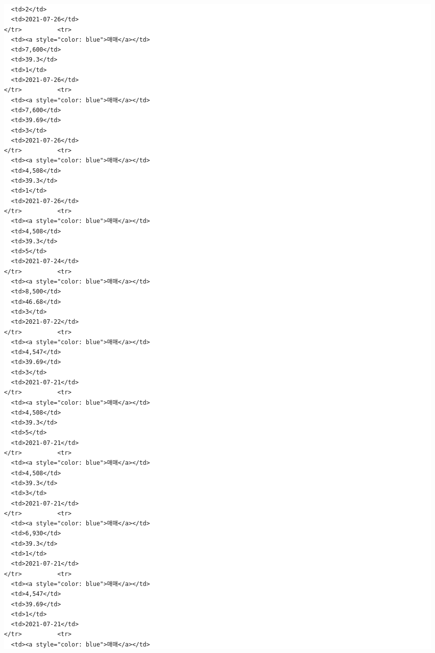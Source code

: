       <td>2</td>
      <td>2021-07-26</td>
    </tr>          <tr>
      <td><a style="color: blue">매매</a></td>
      <td>7,600</td>
      <td>39.3</td>
      <td>1</td>
      <td>2021-07-26</td>
    </tr>          <tr>
      <td><a style="color: blue">매매</a></td>
      <td>7,600</td>
      <td>39.69</td>
      <td>3</td>
      <td>2021-07-26</td>
    </tr>          <tr>
      <td><a style="color: blue">매매</a></td>
      <td>4,508</td>
      <td>39.3</td>
      <td>1</td>
      <td>2021-07-26</td>
    </tr>          <tr>
      <td><a style="color: blue">매매</a></td>
      <td>4,508</td>
      <td>39.3</td>
      <td>5</td>
      <td>2021-07-24</td>
    </tr>          <tr>
      <td><a style="color: blue">매매</a></td>
      <td>8,500</td>
      <td>46.68</td>
      <td>3</td>
      <td>2021-07-22</td>
    </tr>          <tr>
      <td><a style="color: blue">매매</a></td>
      <td>4,547</td>
      <td>39.69</td>
      <td>3</td>
      <td>2021-07-21</td>
    </tr>          <tr>
      <td><a style="color: blue">매매</a></td>
      <td>4,508</td>
      <td>39.3</td>
      <td>5</td>
      <td>2021-07-21</td>
    </tr>          <tr>
      <td><a style="color: blue">매매</a></td>
      <td>4,508</td>
      <td>39.3</td>
      <td>3</td>
      <td>2021-07-21</td>
    </tr>          <tr>
      <td><a style="color: blue">매매</a></td>
      <td>6,930</td>
      <td>39.3</td>
      <td>1</td>
      <td>2021-07-21</td>
    </tr>          <tr>
      <td><a style="color: blue">매매</a></td>
      <td>4,547</td>
      <td>39.69</td>
      <td>1</td>
      <td>2021-07-21</td>
    </tr>          <tr>
      <td><a style="color: blue">매매</a></td>
